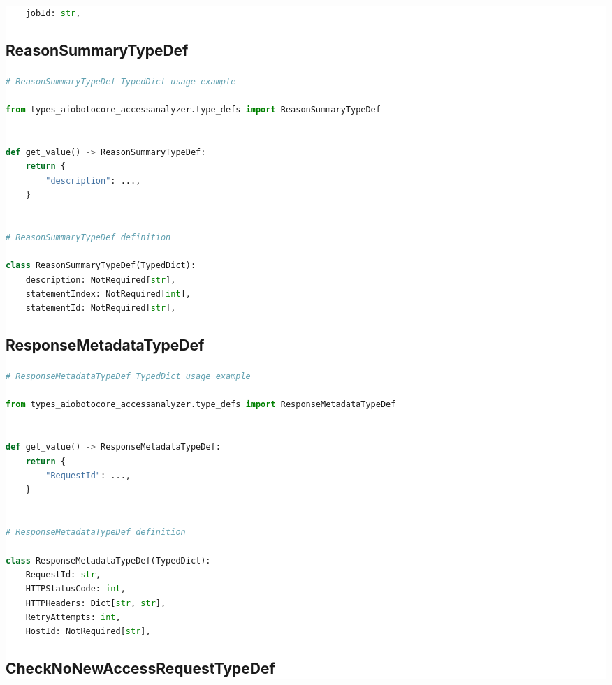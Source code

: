 ```python
    jobId: str,
```

## ReasonSummaryTypeDef

```python
# ReasonSummaryTypeDef TypedDict usage example

from types_aiobotocore_accessanalyzer.type_defs import ReasonSummaryTypeDef


def get_value() -> ReasonSummaryTypeDef:
    return {
        "description": ...,
    }


# ReasonSummaryTypeDef definition

class ReasonSummaryTypeDef(TypedDict):
    description: NotRequired[str],
    statementIndex: NotRequired[int],
    statementId: NotRequired[str],
```

## ResponseMetadataTypeDef

```python
# ResponseMetadataTypeDef TypedDict usage example

from types_aiobotocore_accessanalyzer.type_defs import ResponseMetadataTypeDef


def get_value() -> ResponseMetadataTypeDef:
    return {
        "RequestId": ...,
    }


# ResponseMetadataTypeDef definition

class ResponseMetadataTypeDef(TypedDict):
    RequestId: str,
    HTTPStatusCode: int,
    HTTPHeaders: Dict[str, str],
    RetryAttempts: int,
    HostId: NotRequired[str],
```

## CheckNoNewAccessRequestTypeDef
